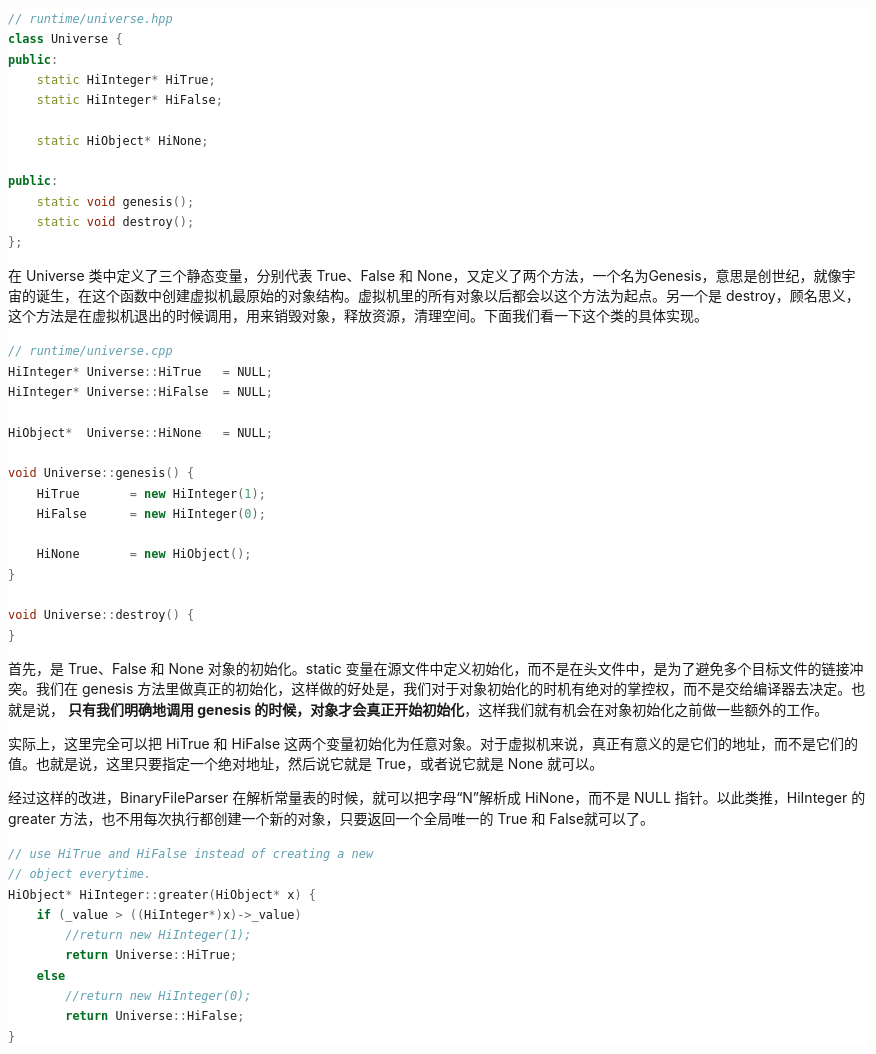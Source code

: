 ```c++
// runtime/universe.hpp
class Universe {
public:
    static HiInteger* HiTrue;
    static HiInteger* HiFalse;

    static HiObject* HiNone;

public:
    static void genesis();
    static void destroy();
};

```

在 Universe 类中定义了三个静态变量，分别代表 True、False 和 None，又定义了两个方法，一个名为Genesis，意思是创世纪，就像宇宙的诞生，在这个函数中创建虚拟机最原始的对象结构。虚拟机里的所有对象以后都会以这个方法为起点。另一个是 destroy，顾名思义，这个方法是在虚拟机退出的时候调用，用来销毁对象，释放资源，清理空间。下面我们看一下这个类的具体实现。

```c++
// runtime/universe.cpp
HiInteger* Universe::HiTrue   = NULL;
HiInteger* Universe::HiFalse  = NULL;

HiObject*  Universe::HiNone   = NULL;

void Universe::genesis() {
    HiTrue       = new HiInteger(1);
    HiFalse      = new HiInteger(0);

    HiNone       = new HiObject();
}

void Universe::destroy() {
}

```

首先，是 True、False 和 None 对象的初始化。static 变量在源文件中定义初始化，而不是在头文件中，是为了避免多个目标文件的链接冲突。我们在 genesis 方法里做真正的初始化，这样做的好处是，我们对于对象初始化的时机有绝对的掌控权，而不是交给编译器去决定。也就是说， **只有我们明确地调用 genesis 的时候，对象才会真正开始初始化**，这样我们就有机会在对象初始化之前做一些额外的工作。

实际上，这里完全可以把 HiTrue 和 HiFalse 这两个变量初始化为任意对象。对于虚拟机来说，真正有意义的是它们的地址，而不是它们的值。也就是说，这里只要指定一个绝对地址，然后说它就是 True，或者说它就是 None 就可以。

经过这样的改进，BinaryFileParser 在解析常量表的时候，就可以把字母“N”解析成 HiNone，而不是 NULL 指针。以此类推，HiInteger 的 greater 方法，也不用每次执行都创建一个新的对象，只要返回一个全局唯一的 True 和 False就可以了。

```c++
// use HiTrue and HiFalse instead of creating a new
// object everytime.
HiObject* HiInteger::greater(HiObject* x) {
    if (_value > ((HiInteger*)x)->_value)
        //return new HiInteger(1);
        return Universe::HiTrue;
    else
        //return new HiInteger(0);
        return Universe::HiFalse;
}

```
